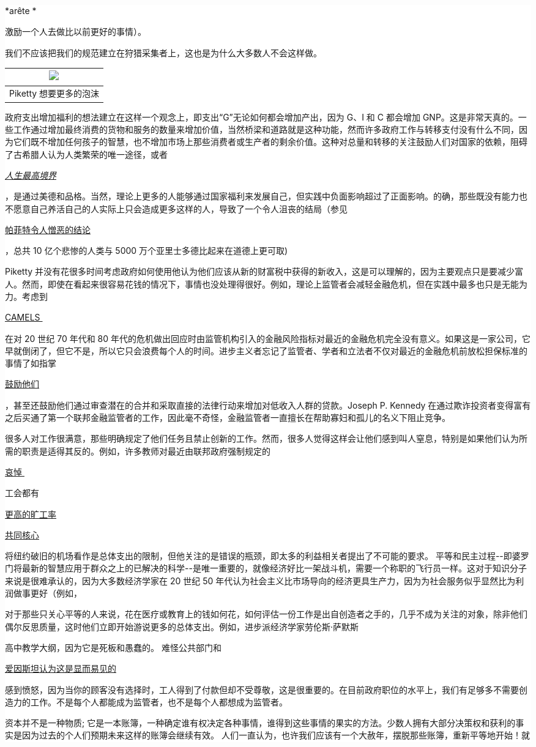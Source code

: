 *arête *

激励一个人去做比以前更好的事情）。

我们不应该把我们的规范建立在狩猎采集者上，这也是为什么大多数人不会这样做。

| ![](https://blogger.googleusercontent.com/img/b/R29vZ2xl/AVvXsEhmFBWe49kh_Ch-70sDFSQM87jS9cCjBWuYdyqX5uuxP1b69BhIgT2wvgtserxObpRDqHKY_h4riOM3e8pKtvfjNpMrZOQUGSD-QtonXqdDKOWaMgQzr-sXw1LtBcAMlnfKzxh8xQ/s1600/Obamacare.jpg) |
| --- |
| Piketty 想要更多的泡沫 |

政府支出增加福利的想法建立在这样一个观念上，即支出“G”无论如何都会增加产出，因为 G、I 和 C 都会增加 GNP。这是非常天真的。一些工作通过增加最终消费的货物和服务的数量来增加价值，当然桥梁和道路就是这种功能，然而许多政府工作与转移支付没有什么不同，因为它们既不增加任何孩子的智慧，也不增加市场上那些消费者或生产者的剩余价值。这种对总量和转移的关注鼓励人们对国家的依赖，阻碍了古希腊人认为人类繁荣的唯一途径，或者

*[人生最高境界](http://www.positivepsychology.org.uk/pp-theory/eudaimonia/34-the-concept-of-eudaimonic-well-being.html)*

，是通过美德和品格。当然，理论上更多的人能够通过国家福利来发展自己，但实践中负面影响超过了正面影响。的确，那些既没有能力也不愿意自己养活自己的人实际上只会造成更多这样的人，导致了一个令人沮丧的结局（参见 

[帕菲特令人憎恶的结论](http://falkenblog.blogspot.com/2013/06/immigration-and-parfits-repugnant.html)

，总共 10 亿个悲惨的人类与 5000 万个亚里士多德比起来在道德上更可取)

Piketty 并没有花很多时间考虑政府如何使用他认为他们应该从新的财富税中获得的新收入，这是可以理解的，因为主要观点只是要减少富人。然而，即使在看起来很容易花钱的情况下，事情也没处理得很好。例如，理论上监管者会减轻金融危机，但在实践中最多也只是无能为力。考虑到

[CAMELS ](http://en.wikipedia.org/wiki/CAMELS_rating_system)

在对 20 世纪 70 年代和 80 年代的危机做出回应时由监管机构引入的金融风险指标对最近的金融危机完全没有意义。如果这是一家公司，它早就倒闭了，但它不是，所以它只会浪费每个人的时间。进步主义者忘记了监管者、学者和立法者不仅对最近的金融危机前放松担保标准的事情了如指掌

[鼓励他们](http://www.independent.org/pdf/policy_reports/2008-10-03-trainwreck.pdf)

，甚至还鼓励他们通过审查潜在的合并和采取直接的法律行动来增加对低收入人群的贷款。Joseph P. Kennedy 在通过欺诈投资者变得富有之后买通了第一个联邦金融监管者的工作，因此毫不奇怪，金融监管者一直擅长在帮助寡妇和孤儿的名义下阻止竞争。 

很多人对工作很满意，那些明确规定了他们任务且禁止创新的工作。然而，很多人觉得这样会让他们感到叫人窒息，特别是如果他们认为所需的职责是适得其反的。例如，许多教师对最近由联邦政府强制规定的

[哀悼 ](http://tinyurl.com/qxbtqww)

工会都有

[更高的旷工率](http://www.huffingtonpost.ca/2013/09/23/sick-days-cost-to-economy-_n_3975507.html)

[共同核心](http://www.huffingtonpost.com/diane-ravitch/common-core-fallacy_b_3809159.html)

将纽约破旧的机场看作是总体支出的限制，但他关注的是错误的瓶颈，即太多的利益相关者提出了不可能的要求。 平等和民主过程--即婆罗门将最新的智慧应用于群众之上的已解决的科学--是唯一重要的，就像经济好比一架战斗机，需要一个称职的飞行员一样。这对于知识分子来说是很难承认的，因为大多数经济学家在 20 世纪 50 年代认为社会主义比市场导向的经济更具生产力，因为为社会服务似乎显然比为利润做事更好（例如，

对于那些只关心平等的人来说，花在医疗或教育上的钱如何花，如何评估一份工作是出自创造者之手的，几乎不成为关注的对象，除非他们偶尔反思质量，这时他们立即开始游说更多的总体支出。例如，进步派经济学家劳伦斯·萨默斯

高中教学大纲，因为它是死板和愚蠢的。 难怪公共部门和

[爱因斯坦认为这是显而易见的](http://en.wikipedia.org/wiki/Why_Socialism%3F)

感到愤怒，因为当你的顾客没有选择时，工人得到了付款但却不受尊敬，这是很重要的。在目前政府职位的水平上，我们有足够多不需要创造力的工作。不是每个人都能成为监管者，也不是每个人都想成为监管者。

资本并不是一种物质; 它是一本账簿，一种确定谁有权决定各种事情，谁得到这些事情的果实的方法。少数人拥有大部分决策权和获利的事实是因为过去的个人们预期未来这样的账簿会继续有效。 人们一直认为，也许我们应该有一个大赦年，摆脱那些账簿，重新平等地开始！就
